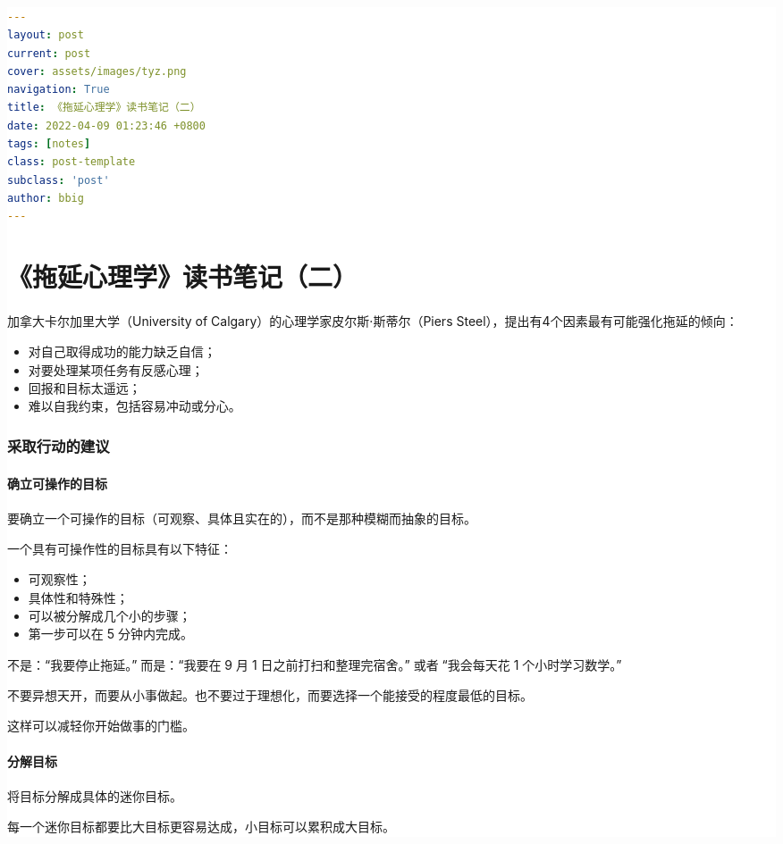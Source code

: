 ```yaml
---
layout: post
current: post
cover: assets/images/tyz.png
navigation: True
title: 《拖延心理学》读书笔记（二）
date: 2022-04-09 01:23:46 +0800
tags: [notes]
class: post-template
subclass: 'post'
author: bbig
---
```


#  《拖延心理学》读书笔记（二）



加拿大卡尔加里大学（University of Calgary）的心理学家皮尔斯·斯蒂尔（Piers Steel），提出有4个因素最有可能强化拖延的倾向：

- 对自己取得成功的能力缺乏自信；
- 对要处理某项任务有反感心理；
- 回报和目标太遥远；
- 难以自我约束，包括容易冲动或分心。



### 采取行动的建议



#### 确立可操作的目标

要确立一个可操作的目标（可观察、具体且实在的），而不是那种模糊而抽象的目标。

一个具有可操作性的目标具有以下特征：

- 可观察性；
- 具体性和特殊性；
- 可以被分解成几个小的步骤；
- 第一步可以在 5 分钟内完成。

不是：“我要停止拖延。”
而是：“我要在 9 月 1 日之前打扫和整理完宿舍。” 或者 “我会每天花 1 个小时学习数学。”

不要异想天开，而要从小事做起。也不要过于理想化，而要选择一个能接受的程度最低的目标。

这样可以减轻你开始做事的门槛。


#### 分解目标

将目标分解成具体的迷你目标。

每一个迷你目标都要比大目标更容易达成，小目标可以累积成大目标。

